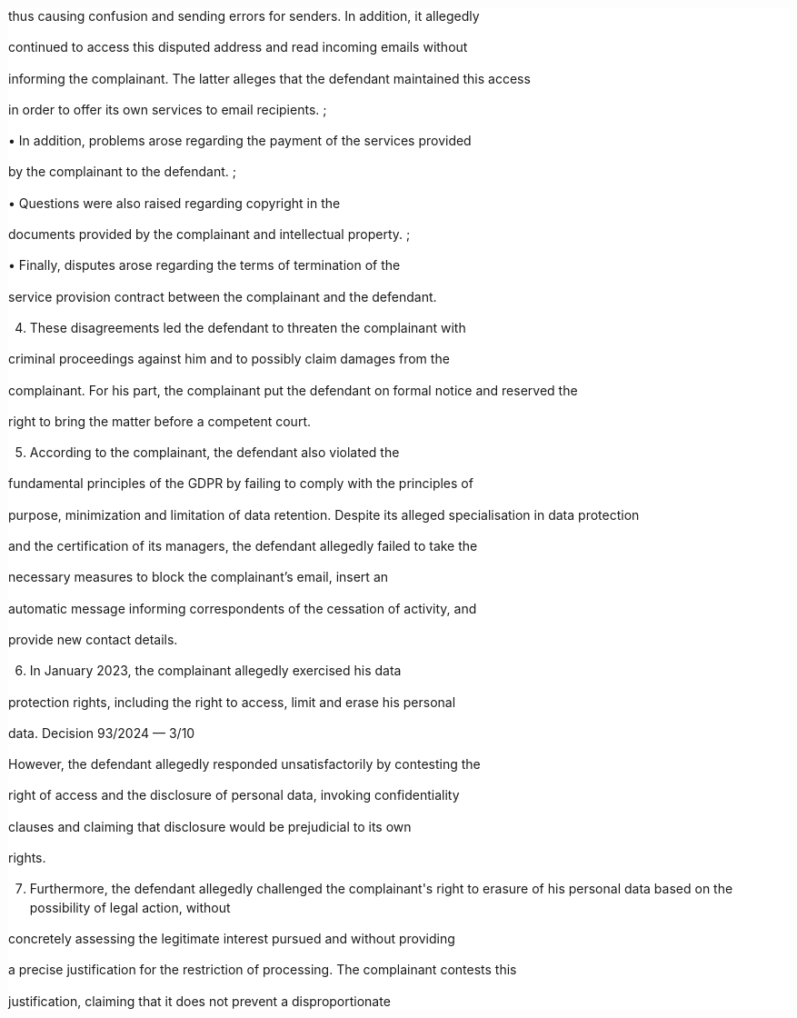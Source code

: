 thus causing confusion and sending errors for senders. In addition, it allegedly

continued to access this disputed address and read incoming emails without

informing the complainant. The latter alleges that the defendant maintained this access

in order to offer its own services to email recipients. ;

• In addition, problems arose regarding the payment of the services provided

by the complainant to the defendant. ;

• Questions were also raised regarding copyright in the

documents provided by the complainant and intellectual property. ;

• Finally, disputes arose regarding the terms of termination of the

service provision contract between the complainant and the defendant.

4. These disagreements led the defendant to threaten the complainant with

criminal proceedings against him and to possibly claim damages from the

complainant. For his part, the complainant put the defendant on formal notice and reserved the

right to bring the matter before a competent court.

5. According to the complainant, the defendant also violated the

fundamental principles of the GDPR by failing to comply with the principles of

purpose, minimization and limitation of data retention. Despite its alleged specialisation in data protection

and the certification of its managers, the defendant allegedly failed to take the

necessary measures to block the complainant’s email, insert an

automatic message informing correspondents of the cessation of activity, and

provide new contact details.

6. In January 2023, the complainant allegedly exercised his data

protection rights, including the right to access, limit and erase his personal

data. Decision 93/2024 — 3/10

However, the defendant allegedly responded unsatisfactorily by contesting the

right of access and the disclosure of personal data, invoking confidentiality

clauses and claiming that disclosure would be prejudicial to its own

rights.

7. Furthermore, the defendant allegedly challenged the complainant's right to erasure of his personal data based on the possibility of legal action, without

concretely assessing the legitimate interest pursued and without providing

a precise justification for the restriction of processing. The complainant contests this

justification, claiming that it does not prevent a disproportionate
